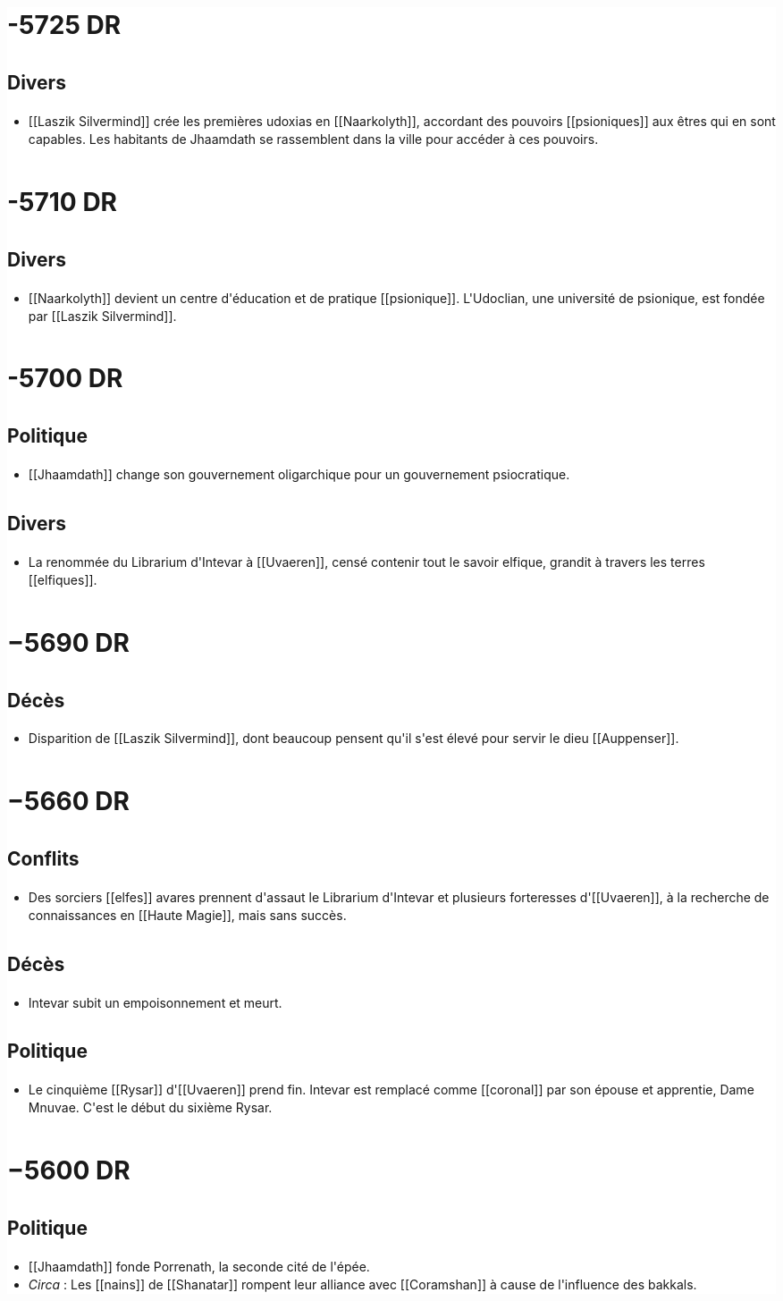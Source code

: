 # -5725 DR
## Divers
- [[Laszik Silvermind]] crée les premières udoxias en [[Naarkolyth]], accordant des pouvoirs [[psioniques]] aux êtres qui en sont capables. Les habitants de Jhaamdath se rassemblent dans la ville pour accéder à ces pouvoirs.

# -5710 DR
## Divers
- [[Naarkolyth]] devient un centre d'éducation et de pratique [[psionique]]. L'Udoclian, une université de psionique, est fondée par [[Laszik Silvermind]].

# -5700 DR
## Politique
- [[Jhaamdath]] change son gouvernement oligarchique pour un gouvernement psiocratique.

## Divers
- La renommée du Librarium d'Intevar à [[Uvaeren]], censé contenir tout le savoir elfique, grandit à travers les terres [[elfiques]].

# −5690 DR
##  Décès
- Disparition de [[Laszik Silvermind]], dont beaucoup pensent qu'il s'est élevé pour servir le dieu [[Auppenser]].

# −5660 DR
## Conflits
- Des sorciers [[elfes]] avares prennent d'assaut le Librarium d'Intevar et plusieurs forteresses d'[[Uvaeren]], à la recherche de connaissances en [[Haute Magie]], mais sans succès.

## Décès
- Intevar subit un empoisonnement et meurt.

## Politique
- Le cinquième [[Rysar]] d'[[Uvaeren]] prend fin. Intevar est remplacé comme [[coronal]] par son épouse et apprentie, Dame Mnuvae. C'est le début du sixième Rysar.

# −5600 DR
## Politique
- [[Jhaamdath]] fonde Porrenath, la seconde cité de l'épée.
- _Circa_ : Les [[nains]] de [[Shanatar]] rompent leur alliance avec [[Coramshan]] à cause de l'influence des bakkals.
